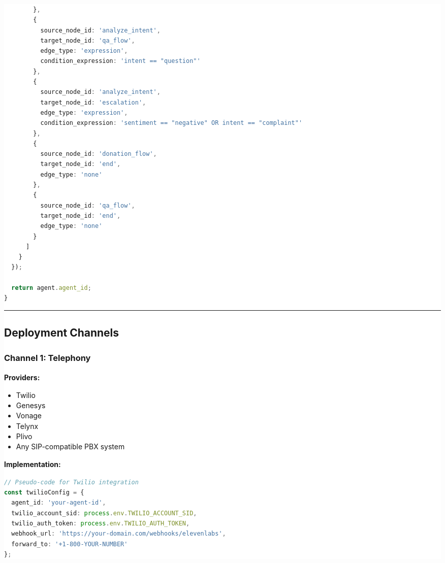 ```typescript
        },
        {
          source_node_id: 'analyze_intent',
          target_node_id: 'qa_flow',
          edge_type: 'expression',
          condition_expression: 'intent == "question"'
        },
        {
          source_node_id: 'analyze_intent',
          target_node_id: 'escalation',
          edge_type: 'expression',
          condition_expression: 'sentiment == "negative" OR intent == "complaint"'
        },
        {
          source_node_id: 'donation_flow',
          target_node_id: 'end',
          edge_type: 'none'
        },
        {
          source_node_id: 'qa_flow',
          target_node_id: 'end',
          edge_type: 'none'
        }
      ]
    }
  });

  return agent.agent_id;
}
```

---

## Deployment Channels

### Channel 1: Telephony

**Providers:**
- Twilio
- Genesys
- Vonage
- Telynx
- Plivo
- Any SIP-compatible PBX system

**Implementation:**
```typescript
// Pseudo-code for Twilio integration
const twilioConfig = {
  agent_id: 'your-agent-id',
  twilio_account_sid: process.env.TWILIO_ACCOUNT_SID,
  twilio_auth_token: process.env.TWILIO_AUTH_TOKEN,
  webhook_url: 'https://your-domain.com/webhooks/elevenlabs',
  forward_to: '+1-800-YOUR-NUMBER'
};
```
